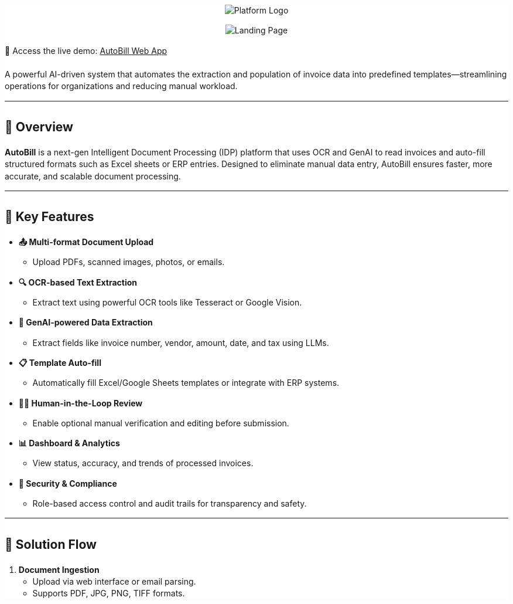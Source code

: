 <p align="center">
  <img src="image/AutoBill.png" alt="Platform Logo" width="150" height="150" />
</p>

<p align="center">
  <img src="image/BillDemo.jpg" alt="Landing Page" />
</p>

🔗 Access the live demo: [AutoBill Web App](https://autobillai.netlify.app/)  
<br>
A powerful AI-driven system that automates the extraction and population of invoice data into predefined templates—streamlining operations for organizations and reducing manual workload.

---

## 🌟 Overview

**AutoBill** is a next-gen Intelligent Document Processing (IDP) platform that uses OCR and GenAI to read invoices and auto-fill structured formats such as Excel sheets or ERP entries. Designed to eliminate manual data entry, AutoBill ensures faster, more accurate, and scalable document processing.

---

## 🎯 Key Features

- **📤 Multi-format Document Upload**
  - Upload PDFs, scanned images, photos, or emails.

- **🔍 OCR-based Text Extraction**
  - Extract text using powerful OCR tools like Tesseract or Google Vision.

- **🤖 GenAI-powered Data Extraction**
  - Extract fields like invoice number, vendor, amount, date, and tax using LLMs.

- **📋 Template Auto-fill**
  - Automatically fill Excel/Google Sheets templates or integrate with ERP systems.

- **👨‍💻 Human-in-the-Loop Review**
  - Enable optional manual verification and editing before submission.

- **📊 Dashboard & Analytics**
  - View status, accuracy, and trends of processed invoices.

- **🔐 Security & Compliance**
  - Role-based access control and audit trails for transparency and safety.

---

## 🧠 Solution Flow

1. **Document Ingestion**
   - Upload via web interface or email parsing.
   - Supports PDF, JPG, PNG, TIFF formats.
